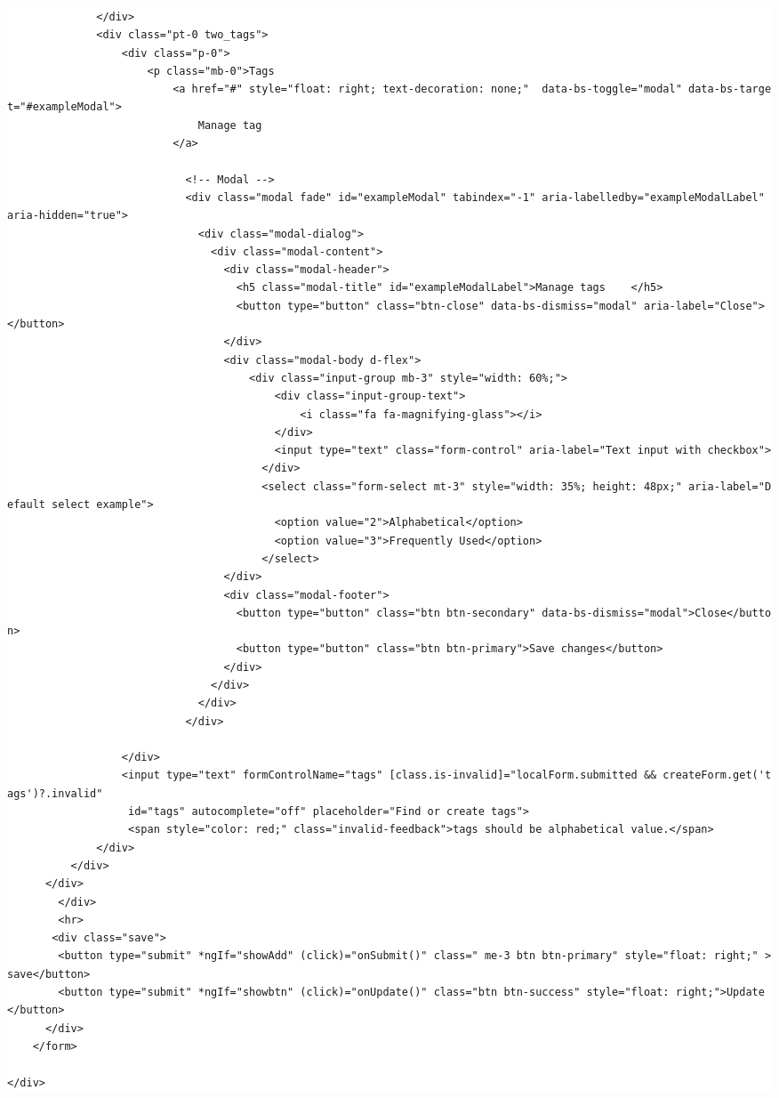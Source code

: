                   </div>
                  <div class="pt-0 two_tags">
                      <div class="p-0">
                          <p class="mb-0">Tags
                              <a href="#" style="float: right; text-decoration: none;"  data-bs-toggle="modal" data-bs-target="#exampleModal">
                                  Manage tag
                              </a>
                                
                                <!-- Modal -->
                                <div class="modal fade" id="exampleModal" tabindex="-1" aria-labelledby="exampleModalLabel" aria-hidden="true">
                                  <div class="modal-dialog">
                                    <div class="modal-content">
                                      <div class="modal-header">
                                        <h5 class="modal-title" id="exampleModalLabel">Manage tags    </h5>
                                        <button type="button" class="btn-close" data-bs-dismiss="modal" aria-label="Close"></button>
                                      </div>
                                      <div class="modal-body d-flex">
                                          <div class="input-group mb-3" style="width: 60%;">
                                              <div class="input-group-text">
                                                  <i class="fa fa-magnifying-glass"></i>
                                              </div>
                                              <input type="text" class="form-control" aria-label="Text input with checkbox">
                                            </div>
                                            <select class="form-select mt-3" style="width: 35%; height: 48px;" aria-label="Default select example">
                                              <option value="2">Alphabetical</option>
                                              <option value="3">Frequently Used</option>
                                            </select>
                                      </div>
                                      <div class="modal-footer">
                                        <button type="button" class="btn btn-secondary" data-bs-dismiss="modal">Close</button>
                                        <button type="button" class="btn btn-primary">Save changes</button>
                                      </div>
                                    </div>
                                  </div>
                                </div>
                            
                      </div>
                      <input type="text" formControlName="tags" [class.is-invalid]="localForm.submitted && createForm.get('tags')?.invalid" 
                       id="tags" autocomplete="off" placeholder="Find or create tags">
                       <span style="color: red;" class="invalid-feedback">tags should be alphabetical value.</span> 
                  </div>
              </div>
          </div>
            </div>
            <hr>
           <div class="save">
            <button type="submit" *ngIf="showAdd" (click)="onSubmit()" class=" me-3 btn btn-primary" style="float: right;" >save</button>
            <button type="submit" *ngIf="showbtn" (click)="onUpdate()" class="btn btn-success" style="float: right;">Update</button>
          </div>
        </form>

    </div>
  </div>
  
  
  
  
